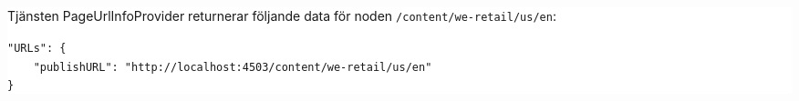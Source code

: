 Tjänsten PageUrlInfoProvider returnerar följande data för noden `/content/we-retail/us/en`:

```xml
"URLs": {
    "publishURL": "http://localhost:4503/content/we-retail/us/en"
}
```
